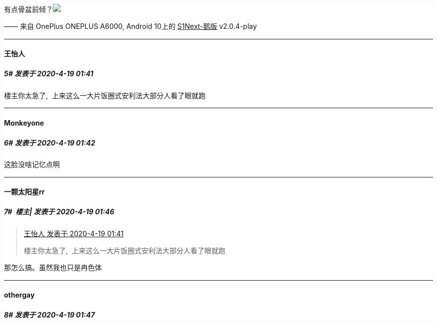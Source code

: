 
有点骨盆前倾？<img src="https://static.saraba1st.com/image/smiley/face2017/053.png" referrerpolicy="no-referrer">

—— 来自 OnePlus ONEPLUS A6000, Android 10上的 [S1Next-鹅版](https://github.com/ykrank/S1-Next/releases) v2.0.4-play







-----

####  王怡人  
##### 5#       发表于 2020-4-19 01:41




楼主你太急了,  上来这么一大片饭圈式安利法大部分人看了眼就跑







-----

####  Monkeyone  
##### 6#       发表于 2020-4-19 01:42




这脸没啥记忆点啊







-----

####  一颗太阳星rr  
##### 7#         楼主| 发表于 2020-4-19 01:46



<blockquote><a href="httphttps://bbs.saraba1st.com/2b/forum.php?mod=redirect&amp;goto=findpost&amp;pid=47129848&amp;ptid=1924897" target="_blank">王怡人 发表于 2020-4-19 01:41</a>

楼主你太急了,  上来这么一大片饭圈式安利法大部分人看了眼就跑</blockquote>
那怎么搞。虽然我也只是冉色体







-----

####  othergay  
##### 8#       发表于 2020-4-19 01:47
